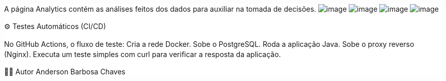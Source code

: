 A página Analytics contém as análises feitos dos dados para auxiliar na tomada de decisões.
<img width="845" height="1459" alt="image" src="https://github.com/user-attachments/assets/95ba6ecd-71af-4457-81cc-a8c2d4439496" />
<img width="886" height="721" alt="image" src="https://github.com/user-attachments/assets/0d7a434d-73cf-44a8-8619-f3259502cd82" />
<img width="886" height="895" alt="image" src="https://github.com/user-attachments/assets/454a57fa-eeda-4acd-8f05-78b72a5bcb1c" />
<img width="886" height="867" alt="image" src="https://github.com/user-attachments/assets/0b675442-687f-48bb-8163-d319cb7833da" />

⚙️ Testes Automáticos (CI/CD)

No GitHub Actions, o fluxo de teste:
Cria a rede Docker.
Sobe o PostgreSQL.
Roda a aplicação Java.
Sobe o proxy reverso (Nginx).
Executa um teste simples com curl para verificar a resposta da aplicação.

👨‍💻 Autor
Anderson Barbosa Chaves
